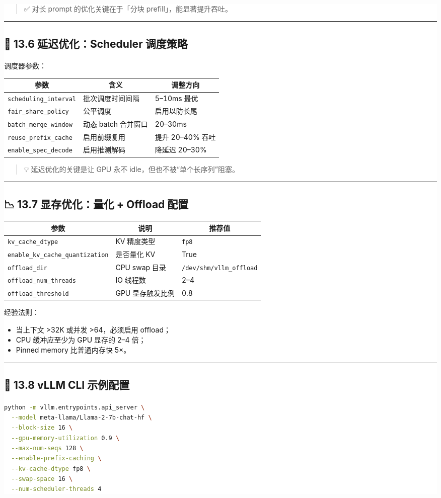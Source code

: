 > ✅ 对长 prompt 的优化关键在于「分块 prefill」，能显著提升吞吐。

------

## 🔄 13.6 延迟优化：Scheduler 调度策略

调度器参数：

| 参数                  | 含义                | 调整方向         |
| --------------------- | ------------------- | ---------------- |
| `scheduling_interval` | 批次调度时间间隔    | 5–10ms 最优      |
| `fair_share_policy`   | 公平调度            | 启用以防长尾     |
| `batch_merge_window`  | 动态 batch 合并窗口 | 20–30ms          |
| `reuse_prefix_cache`  | 启用前缀复用        | 提升 20–40% 吞吐 |
| `enable_spec_decode`  | 启用推测解码        | 降延迟 20–30%    |

> 💡 延迟优化的关键是让 GPU 永不 idle，但也不被“单个长序列”阻塞。

------

## 📉 13.7 显存优化：量化 + Offload 配置

| 参数                           | 说明             | 推荐值                  |
| ------------------------------ | ---------------- | ----------------------- |
| `kv_cache_dtype`               | KV 精度类型      | `fp8`                   |
| `enable_kv_cache_quantization` | 是否量化 KV      | True                    |
| `offload_dir`                  | CPU swap 目录    | `/dev/shm/vllm_offload` |
| `offload_num_threads`          | IO 线程数        | 2–4                     |
| `offload_threshold`            | GPU 显存触发比例 | 0.8                     |

经验法则：

- 当上下文 >32K 或并发 >64，必须启用 offload；
- CPU 缓冲应至少为 GPU 显存的 2–4 倍；
- Pinned memory 比普通内存快 5×。

------

## 🔬 13.8 vLLM CLI 示例配置

```bash
python -m vllm.entrypoints.api_server \
  --model meta-llama/Llama-2-7b-chat-hf \
  --block-size 16 \
  --gpu-memory-utilization 0.9 \
  --max-num-seqs 128 \
  --enable-prefix-caching \
  --kv-cache-dtype fp8 \
  --swap-space 16 \
  --num-scheduler-threads 4
```
